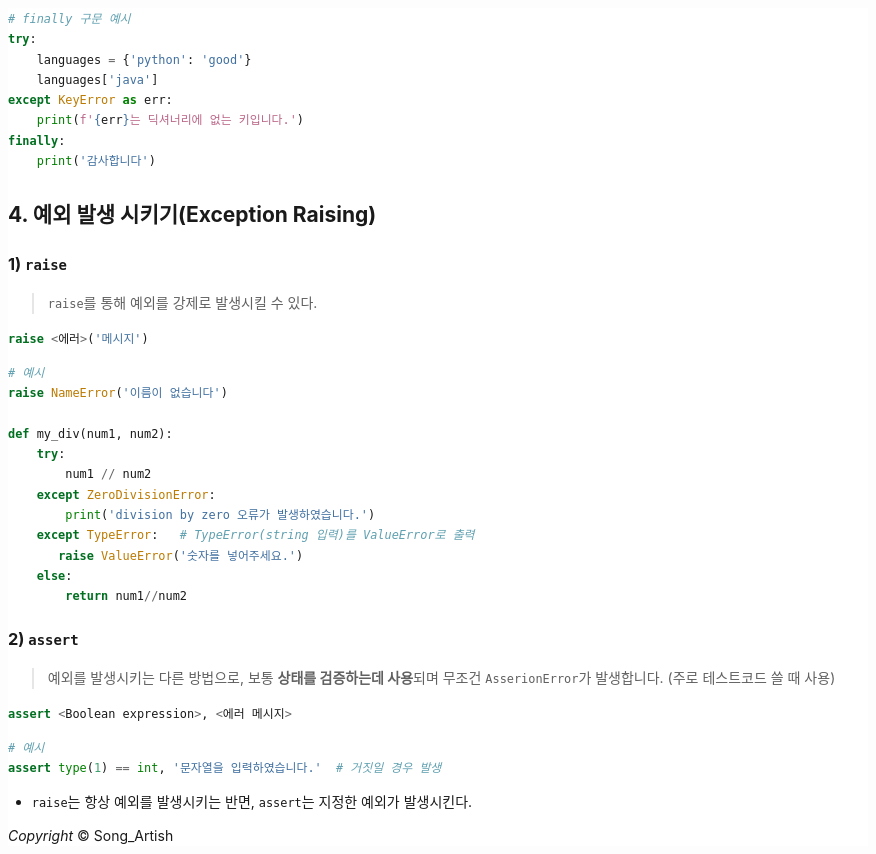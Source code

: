 ```python
# finally 구문 예시
try:
    languages = {'python': 'good'}
    languages['java']
except KeyError as err:
    print(f'{err}는 딕셔너리에 없는 키입니다.')
finally:
    print('감사합니다')
```



## 4. 예외 발생 시키기(Exception Raising)

### 1) `raise`

> `raise`를 통해 예외를 강제로 발생시킬 수 있다.

```python
raise <에러>('메시지')
```

```python
# 예시
raise NameError('이름이 없습니다')

def my_div(num1, num2):
    try:
        num1 // num2
    except ZeroDivisionError:
        print('division by zero 오류가 발생하였습니다.')
    except TypeError:	# TypeError(string 입력)를 ValueError로 출력
       raise ValueError('숫자를 넣어주세요.')
    else:
        return num1//num2
```



### 2) `assert`

> 예외를 발생시키는 다른 방법으로, 보통 **상태를 검증하는데 사용**되며 무조건 `AsserionError`가 발생합니다. (주로 테스트코드 쓸 때 사용)

```python
assert <Boolean expression>, <에러 메시지>
```

```python
# 예시
assert type(1) == int, '문자열을 입력하였습니다.'	# 거짓일 경우 발생
```

- `raise`는 항상 예외를 발생시키는 반면, `assert`는 지정한 예외가 발생시킨다.

*Copyright* © Song_Artish